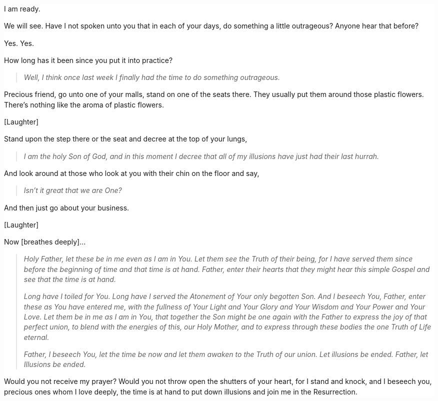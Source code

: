 I am ready.

We will see. Have I not spoken unto you that in each of your days, do
something a little outrageous? Anyone hear that before?

Yes. Yes.

How long has it been since you put it into practice?

> *Well, I think once last week I finally had the time to do something
> outrageous.*

Precious friend, go unto one of your malls, stand on one of the seats
there. They usually put them around those plastic flowers. There’s
nothing like the aroma of plastic flowers.

\[Laughter\]

Stand upon the step there or the seat and decree at the top of your
lungs,

> *I am the holy Son of God, and in this moment I decree that all of my
> illusions have just had their last hurrah.*

And look around at those who look at you with their chin on the floor
and say,

> *Isn’t it great that we are One?*

And then just go about your business.

\[Laughter\]

Now \[breathes deeply\]&hellip;

> *Holy Father, let these be in me even as I am in You. Let them see the
> Truth of their being, for I have served them since before the
> beginning of time and that time is at hand. Father, enter their hearts
> that they might hear this simple Gospel and see that the time is at
> hand.*
>
> *Long have I toiled for You. Long have I served the Atonement of Your
> only begotten Son. And I beseech You, Father, enter these as You have
> entered me, with the fullness of Your Light and Your Glory and Your
> Wisdom and Your Power and Your Love. Let them be in me as I am in You,
> that together the Son might be one again with the Father to express
> the joy of that perfect union, to blend with the energies of this, our
> Holy Mother, and to express through these bodies the one Truth of Life
> eternal.*
>
> *Father, I beseech You, let the time be now and let them awaken to the
> Truth of our union. Let illusions be ended. Father, let Illusions be
> ended.*

Would you not receive my prayer? Would you not throw open the shutters
of your heart, for I stand and knock, and I beseech you, precious ones
whom I love deeply, the time is at hand to put down illusions and join
me in the Resurrection.
